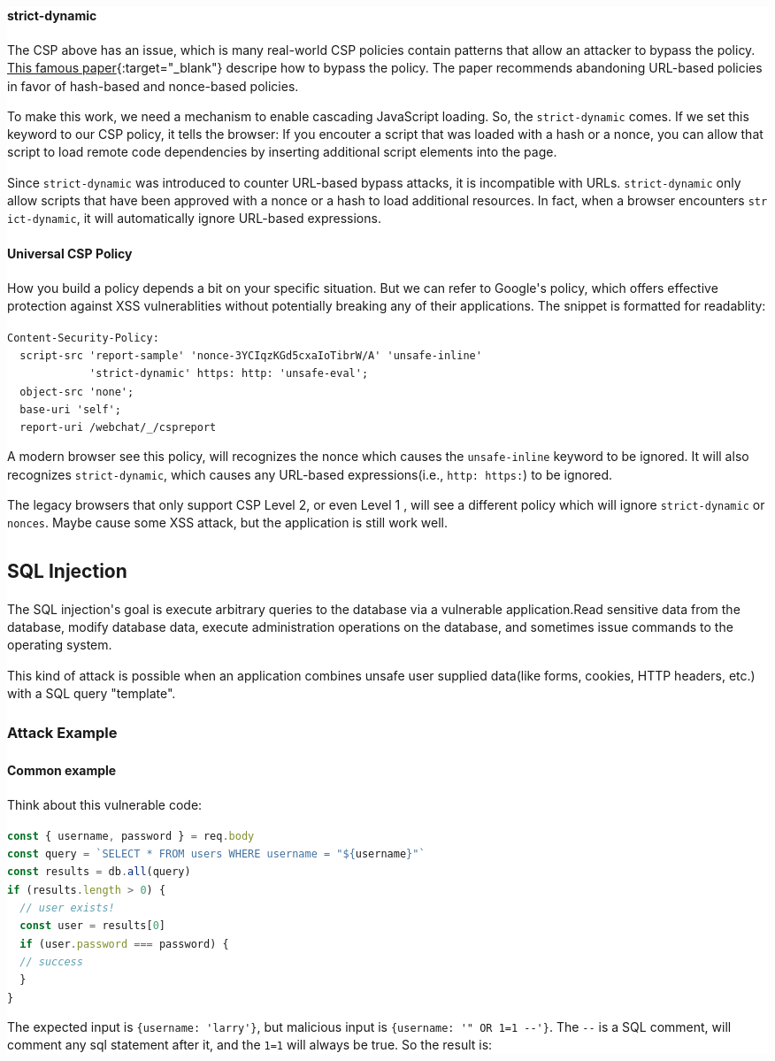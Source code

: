 #### strict-dynamic
The CSP above has an issue, which is many real-world CSP policies contain patterns that allow an attacker to bypass the policy. [This famous paper](https://research.google/pubs/pub45542/){:target="_blank"} descripe how to bypass the policy. The paper recommends abandoning URL-based policies in favor of hash-based and nonce-based policies.

To make this work, we need a mechanism to enable cascading JavaScript loading. So, the `strict-dynamic` comes. If we set this keyword to our CSP policy, it tells the browser: If you encouter a script that was loaded with a hash or a nonce, you can allow that script to load remote code dependencies by inserting additional script elements into the page. 

Since `strict-dynamic` was introduced to counter URL-based bypass attacks, it is incompatible with URLs. `strict-dynamic` only allow scripts that have been approved with a nonce or a hash to load additional resources. In fact, when a browser encounters `strict-dynamic`, it will automatically ignore URL-based expressions.

#### Universal CSP Policy
How you build a policy depends a bit on your specific situation. But we can refer to Google's policy, which offers effective protection against XSS vulnerablities without potentially breaking any of their applications. The snippet is formatted for readablity:

```http
Content-Security-Policy: 
  script-src 'report-sample' 'nonce-3YCIqzKGd5cxaIoTibrW/A' 'unsafe-inline'
             'strict-dynamic' https: http: 'unsafe-eval';
  object-src 'none';
  base-uri 'self';
  report-uri /webchat/_/cspreport
```

A modern browser see this policy, will recognizes the nonce which causes the `unsafe-inline` keyword to be ignored. It will also recognizes `strict-dynamic`, which causes any URL-based expressions(i.e., `http: https:`) to be ignored.

The legacy browsers that only support CSP Level 2, or even Level 1 , will see a different policy which will ignore `strict-dynamic` or `nonces`. Maybe cause some XSS attack, but the application is still work well.

## SQL Injection
The SQL injection's goal is execute arbitrary queries to the database via a vulnerable application.Read sensitive data from the database, modify database data, execute administration operations on the database, and sometimes issue commands to the operating system.

This kind of attack is possible when an application combines unsafe user supplied data(like forms, cookies, HTTP headers, etc.) with a SQL query "template".

### Attack Example

#### Common example
Think about this vulnerable code:
```js
const { username, password } = req.body
const query = `SELECT * FROM users WHERE username = "${username}"`
const results = db.all(query)
if (results.length > 0) {
  // user exists!
  const user = results[0]
  if (user.password === password) {
  // success
  }
}
```
The expected input is `{username: 'larry'}`, but malicious input is `{username: '" OR 1=1 --'}`. The `--` is a SQL comment, will comment any sql statement after it, and the `1=1` will always be true.
So the result is:
```js
```